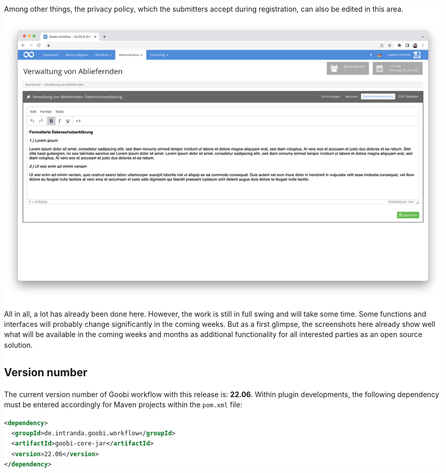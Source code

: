 Among other things, the privacy policy, which the submitters accept during registration, can also be edited in this area.

![Control of the privacy policy from the administrative area](2206_epflicht8.png)

All in all, a lot has already been done here. However, the work is still in full swing and will take some time. Some functions and interfaces will probably change significantly in the coming weeks. But as a first glimpse, the screenshots here already show well what will be available in the coming weeks and months as additional functionality for all interested parties as an open source solution.


## Version number
The current version number of Goobi workflow with this release is: **22.06**.
Within plugin developments, the following dependency must be entered accordingly for Maven projects within the `pom.xml` file:

```xml
<dependency>
  <groupId>de.intranda.goobi.workflow</groupId>
  <artifactId>goobi-core-jar</artifactId>
  <version>22.06</version>
</dependency>
```